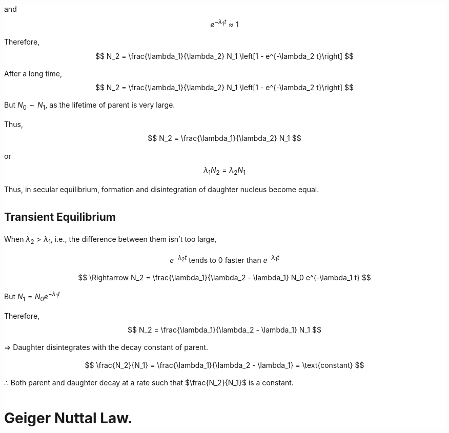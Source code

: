and 
$$
e^{-\lambda_1 t} \approx 1
$$

Therefore,
$$
N_2 = \frac{\lambda_1}{\lambda_2} N_1 \left[1 - e^{-\lambda_2 t}\right]
$$

After a long time,
$$
N_2 = \frac{\lambda_1}{\lambda_2} N_1 \left[1 - e^{-\lambda_2 t}\right]
$$

But $N_0 \sim N_1$, as the lifetime of parent is very large.

Thus,
$$
N_2 = \frac{\lambda_1}{\lambda_2} N_1
$$

or
$$
\lambda_1 N_2 = \lambda_2 N_1
$$

Thus, in secular equilibrium, formation and disintegration of daughter nucleus become equal.

## Transient Equilibrium 
When $\lambda_2 > \lambda_1$, i.e., the difference between them isn’t too large,  

$$
e^{-\lambda_2 t} \text{ tends to } 0 \text{ faster than } e^{-\lambda_1 t}
$$

$$
\Rightarrow N_2 = \frac{\lambda_1}{\lambda_2 - \lambda_1} N_0 e^{-\lambda_1 t}
$$

But $N_1 = N_0 e^{-\lambda_1 t}$  

Therefore,
$$
N_2 = \frac{\lambda_1}{\lambda_2 - \lambda_1} N_1
$$

$\Rightarrow$ Daughter disintegrates with the decay constant of parent.

$$
\frac{N_2}{N_1} = \frac{\lambda_1}{\lambda_2 - \lambda_1} = \text{constant}
$$

$\therefore$ Both parent and daughter decay at a rate such that $\frac{N_2}{N_1}$ is a constant.

# Geiger Nuttal Law.
